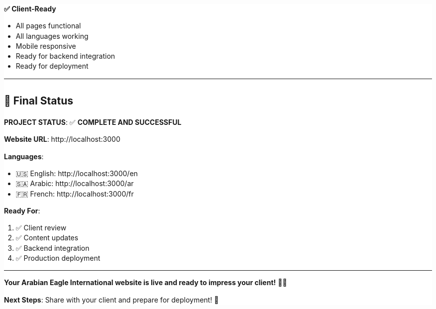 **✅ Client-Ready**
- All pages functional
- All languages working
- Mobile responsive
- Ready for backend integration
- Ready for deployment

---

## 🎉 Final Status

**PROJECT STATUS**: ✅ **COMPLETE AND SUCCESSFUL**

**Website URL**: http://localhost:3000

**Languages**:
- 🇺🇸 English: http://localhost:3000/en
- 🇸🇦 Arabic: http://localhost:3000/ar
- 🇫🇷 French: http://localhost:3000/fr

**Ready For**:
1. ✅ Client review
2. ✅ Content updates
3. ✅ Backend integration
4. ✅ Production deployment

---

**Your Arabian Eagle International website is live and ready to impress your client!** 🎊🚀

**Next Steps**: Share with your client and prepare for deployment! 🌟




